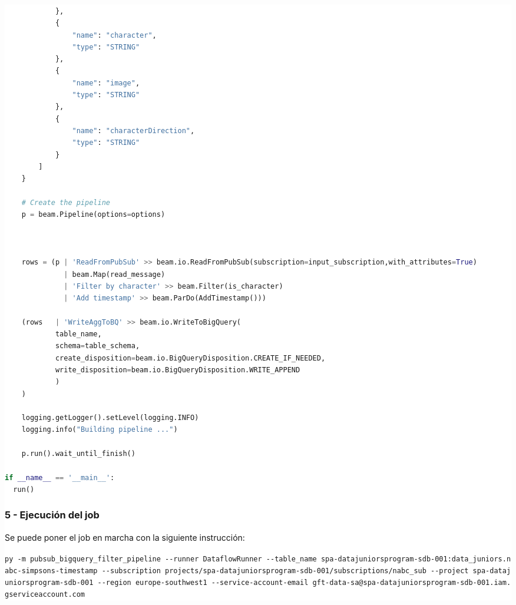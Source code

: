 ```python
            },
            {
                "name": "character",
                "type": "STRING"
            },
            {
                "name": "image",
                "type": "STRING"
            },
            {
                "name": "characterDirection",
                "type": "STRING"
            }
        ]
    }

    # Create the pipeline
    p = beam.Pipeline(options=options)



    rows = (p | 'ReadFromPubSub' >> beam.io.ReadFromPubSub(subscription=input_subscription,with_attributes=True)
              | beam.Map(read_message)
              | 'Filter by character' >> beam.Filter(is_character)
              | 'Add timestamp' >> beam.ParDo(AddTimestamp()))

    (rows   | 'WriteAggToBQ' >> beam.io.WriteToBigQuery(
            table_name,
            schema=table_schema,
            create_disposition=beam.io.BigQueryDisposition.CREATE_IF_NEEDED,
            write_disposition=beam.io.BigQueryDisposition.WRITE_APPEND
            )
    )

    logging.getLogger().setLevel(logging.INFO)
    logging.info("Building pipeline ...")

    p.run().wait_until_finish()

if __name__ == '__main__':
  run()

```

### 5 - Ejecución del job

Se puede poner el job en marcha con la siguiente instrucción:

```
py -m pubsub_bigquery_filter_pipeline --runner DataflowRunner --table_name spa-datajuniorsprogram-sdb-001:data_juniors.nabc-simpsons-timestamp --subscription projects/spa-datajuniorsprogram-sdb-001/subscriptions/nabc_sub --project spa-datajuniorsprogram-sdb-001 --region europe-southwest1 --service-account-email gft-data-sa@spa-datajuniorsprogram-sdb-001.iam.gserviceaccount.com
```
